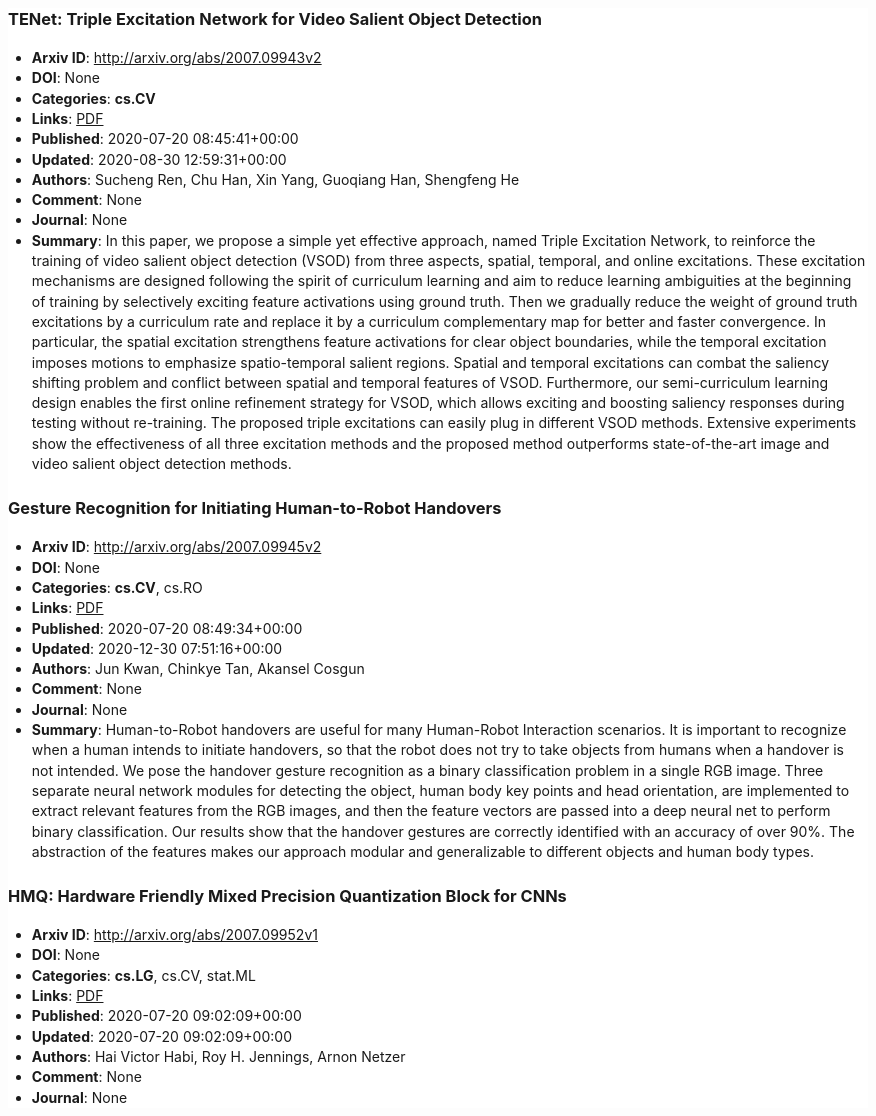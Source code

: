 ### TENet: Triple Excitation Network for Video Salient Object Detection
- **Arxiv ID**: http://arxiv.org/abs/2007.09943v2
- **DOI**: None
- **Categories**: **cs.CV**
- **Links**: [PDF](http://arxiv.org/pdf/2007.09943v2)
- **Published**: 2020-07-20 08:45:41+00:00
- **Updated**: 2020-08-30 12:59:31+00:00
- **Authors**: Sucheng Ren, Chu Han, Xin Yang, Guoqiang Han, Shengfeng He
- **Comment**: None
- **Journal**: None
- **Summary**: In this paper, we propose a simple yet effective approach, named Triple Excitation Network, to reinforce the training of video salient object detection (VSOD) from three aspects, spatial, temporal, and online excitations. These excitation mechanisms are designed following the spirit of curriculum learning and aim to reduce learning ambiguities at the beginning of training by selectively exciting feature activations using ground truth. Then we gradually reduce the weight of ground truth excitations by a curriculum rate and replace it by a curriculum complementary map for better and faster convergence. In particular, the spatial excitation strengthens feature activations for clear object boundaries, while the temporal excitation imposes motions to emphasize spatio-temporal salient regions. Spatial and temporal excitations can combat the saliency shifting problem and conflict between spatial and temporal features of VSOD. Furthermore, our semi-curriculum learning design enables the first online refinement strategy for VSOD, which allows exciting and boosting saliency responses during testing without re-training. The proposed triple excitations can easily plug in different VSOD methods. Extensive experiments show the effectiveness of all three excitation methods and the proposed method outperforms state-of-the-art image and video salient object detection methods.



### Gesture Recognition for Initiating Human-to-Robot Handovers
- **Arxiv ID**: http://arxiv.org/abs/2007.09945v2
- **DOI**: None
- **Categories**: **cs.CV**, cs.RO
- **Links**: [PDF](http://arxiv.org/pdf/2007.09945v2)
- **Published**: 2020-07-20 08:49:34+00:00
- **Updated**: 2020-12-30 07:51:16+00:00
- **Authors**: Jun Kwan, Chinkye Tan, Akansel Cosgun
- **Comment**: None
- **Journal**: None
- **Summary**: Human-to-Robot handovers are useful for many Human-Robot Interaction scenarios. It is important to recognize when a human intends to initiate handovers, so that the robot does not try to take objects from humans when a handover is not intended. We pose the handover gesture recognition as a binary classification problem in a single RGB image. Three separate neural network modules for detecting the object, human body key points and head orientation, are implemented to extract relevant features from the RGB images, and then the feature vectors are passed into a deep neural net to perform binary classification. Our results show that the handover gestures are correctly identified with an accuracy of over 90%. The abstraction of the features makes our approach modular and generalizable to different objects and human body types.



### HMQ: Hardware Friendly Mixed Precision Quantization Block for CNNs
- **Arxiv ID**: http://arxiv.org/abs/2007.09952v1
- **DOI**: None
- **Categories**: **cs.LG**, cs.CV, stat.ML
- **Links**: [PDF](http://arxiv.org/pdf/2007.09952v1)
- **Published**: 2020-07-20 09:02:09+00:00
- **Updated**: 2020-07-20 09:02:09+00:00
- **Authors**: Hai Victor Habi, Roy H. Jennings, Arnon Netzer
- **Comment**: None
- **Journal**: None